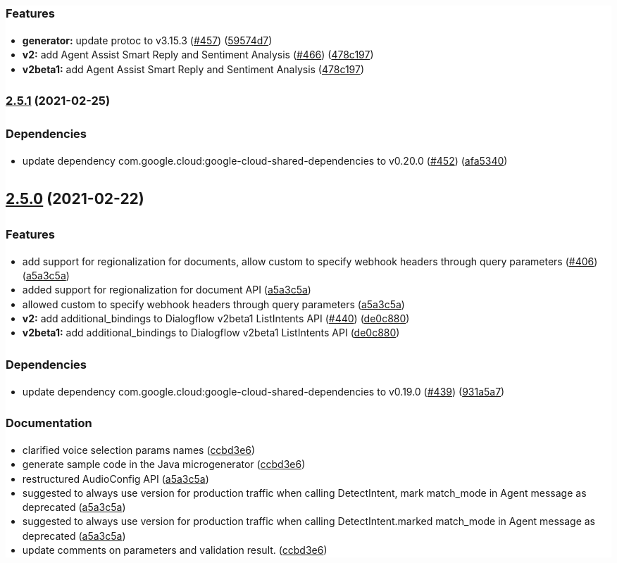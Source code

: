 
### Features

* **generator:** update protoc to v3.15.3 ([#457](https://www.github.com/googleapis/java-dialogflow/issues/457)) ([59574d7](https://www.github.com/googleapis/java-dialogflow/commit/59574d76d5181582e4da4122cc61a7af7c661bf8))
* **v2:** add Agent Assist Smart Reply and Sentiment Analysis ([#466](https://www.github.com/googleapis/java-dialogflow/issues/466)) ([478c197](https://www.github.com/googleapis/java-dialogflow/commit/478c197fe2fc7fd245958c72bfaf720a47bc4c1a))
* **v2beta1:** add Agent Assist Smart Reply and Sentiment Analysis ([478c197](https://www.github.com/googleapis/java-dialogflow/commit/478c197fe2fc7fd245958c72bfaf720a47bc4c1a))

### [2.5.1](https://www.github.com/googleapis/java-dialogflow/compare/v2.5.0...v2.5.1) (2021-02-25)


### Dependencies

* update dependency com.google.cloud:google-cloud-shared-dependencies to v0.20.0 ([#452](https://www.github.com/googleapis/java-dialogflow/issues/452)) ([afa5340](https://www.github.com/googleapis/java-dialogflow/commit/afa534030d4fe750342a31a3401f3e6cc85e1513))

## [2.5.0](https://www.github.com/googleapis/java-dialogflow/compare/v2.4.6...v2.5.0) (2021-02-22)


### Features

* add support for regionalization for documents, allow custom to specify webhook headers through query parameters ([#406](https://www.github.com/googleapis/java-dialogflow/issues/406)) ([a5a3c5a](https://www.github.com/googleapis/java-dialogflow/commit/a5a3c5a378ba61f2bbff8772c3c20cd8f9a51a50))
* added support for regionalization for document API ([a5a3c5a](https://www.github.com/googleapis/java-dialogflow/commit/a5a3c5a378ba61f2bbff8772c3c20cd8f9a51a50))
* allowed custom to specify webhook headers through query parameters ([a5a3c5a](https://www.github.com/googleapis/java-dialogflow/commit/a5a3c5a378ba61f2bbff8772c3c20cd8f9a51a50))
* **v2:** add additional_bindings to Dialogflow v2beta1 ListIntents API ([#440](https://www.github.com/googleapis/java-dialogflow/issues/440)) ([de0c880](https://www.github.com/googleapis/java-dialogflow/commit/de0c8804c9d48b6c61aa295a34574fc07398d5c8))
* **v2beta1:** add additional_bindings to Dialogflow v2beta1 ListIntents API ([de0c880](https://www.github.com/googleapis/java-dialogflow/commit/de0c8804c9d48b6c61aa295a34574fc07398d5c8))


### Dependencies

* update dependency com.google.cloud:google-cloud-shared-dependencies to v0.19.0 ([#439](https://www.github.com/googleapis/java-dialogflow/issues/439)) ([931a5a7](https://www.github.com/googleapis/java-dialogflow/commit/931a5a7d29e4d66b5e482475be1e1e16619792ea))


### Documentation

* clarified voice selection params names ([ccbd3e6](https://www.github.com/googleapis/java-dialogflow/commit/ccbd3e68a8cff4672285d5365ffd0764ccc730e8))
* generate sample code in the Java microgenerator ([ccbd3e6](https://www.github.com/googleapis/java-dialogflow/commit/ccbd3e68a8cff4672285d5365ffd0764ccc730e8))
* restructured AudioConfig API ([a5a3c5a](https://www.github.com/googleapis/java-dialogflow/commit/a5a3c5a378ba61f2bbff8772c3c20cd8f9a51a50))
* suggested to always use version for production traffic when calling DetectIntent, mark match_mode in Agent message as deprecated ([a5a3c5a](https://www.github.com/googleapis/java-dialogflow/commit/a5a3c5a378ba61f2bbff8772c3c20cd8f9a51a50))
* suggested to always use version for production traffic when calling DetectIntent.marked match_mode in Agent message as deprecated ([a5a3c5a](https://www.github.com/googleapis/java-dialogflow/commit/a5a3c5a378ba61f2bbff8772c3c20cd8f9a51a50))
* update comments on parameters and validation result. ([ccbd3e6](https://www.github.com/googleapis/java-dialogflow/commit/ccbd3e68a8cff4672285d5365ffd0764ccc730e8))